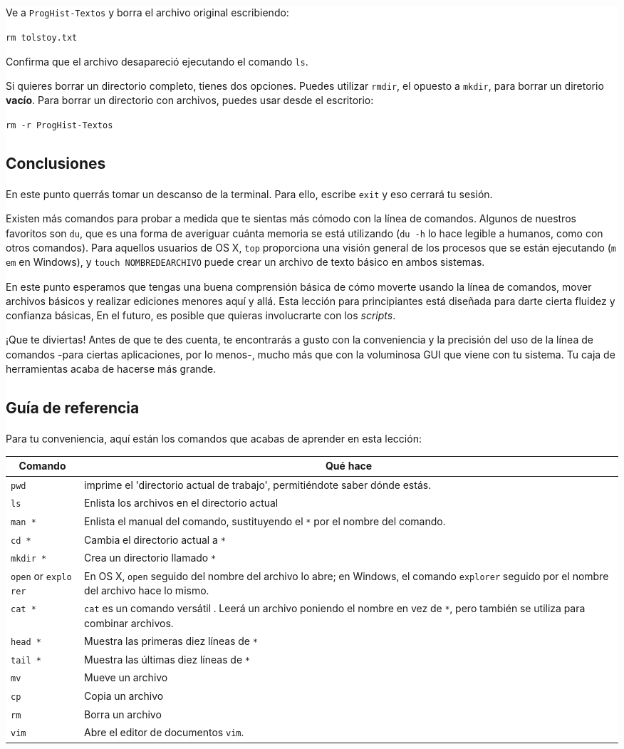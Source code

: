 Ve a `ProgHist-Textos` y borra el archivo original escribiendo:

`rm tolstoy.txt`

Confirma que el archivo desapareció ejecutando el comando `ls`.

Si quieres borrar un directorio completo, tienes dos opciones. Puedes utilizar `rmdir`, el opuesto a `mkdir`, para borrar un diretorio **vacío**. Para borrar un directorio con archivos, puedes usar desde el escritorio:

`rm -r ProgHist-Textos`

## Conclusiones

En este punto querrás tomar un descanso de la terminal. Para ello, escribe `exit` y eso cerrará tu sesión.

Existen más comandos para probar a medida que te sientas más cómodo con la línea de comandos. Algunos de nuestros favoritos son `du`, que es una forma de averiguar cuánta memoria se está utilizando (`du -h` lo hace legible a humanos, como con otros comandos). Para aquellos usuarios de OS X, `top` proporciona una visión general de los procesos que se están ejecutando (`mem` en Windows), y `touch NOMBREDEARCHIVO` puede crear un archivo de texto básico en ambos sistemas.

En este punto esperamos que tengas una buena comprensión básica de cómo moverte usando la línea de comandos, mover archivos básicos y realizar ediciones menores aquí y allá. Esta lección para principiantes está diseñada para darte cierta fluidez y confianza básicas, En el futuro, es posible que quieras involucrarte con los *scripts*.

¡Que te diviertas! Antes de que te des cuenta, te encontrarás a gusto con la conveniencia y la precisión del uso de la línea de comandos -para ciertas aplicaciones, por lo menos-, mucho más que con la voluminosa GUI que viene con tu sistema. Tu caja de herramientas acaba de hacerse más grande.

## Guía de referencia

Para tu conveniencia, aquí están los comandos que acabas de aprender en esta lección:

| Comando | Qué hace |
|---------|--------------|
| `pwd` | imprime el 'directorio actual de trabajo', permitiéndote saber dónde estás. |
| `ls` | Enlista los archivos en el directorio actual |
| `man *` | Enlista el manual del comando, sustituyendo el `*` por el nombre del comando.
| `cd *` | Cambia el directorio actual a `*`
| `mkdir *` | Crea un directorio llamado `*`
| `open` or `explorer` | En OS X, `open` seguido del nombre del archivo lo abre; en Windows, el comando `explorer` seguido por el nombre del archivo hace lo mismo.
| `cat *` | `cat` es un comando versátil . Leerá un archivo poniendo el nombre en vez de `*`, pero también se utiliza para combinar archivos.
| `head *` | Muestra las primeras diez líneas de `*`
| `tail *` | Muestra las últimas diez líneas de `*`
| `mv` | Mueve un archivo
| `cp` | Copia un archivo
| `rm` | Borra un archivo
| `vim` | Abre el editor de documentos `vim`.
